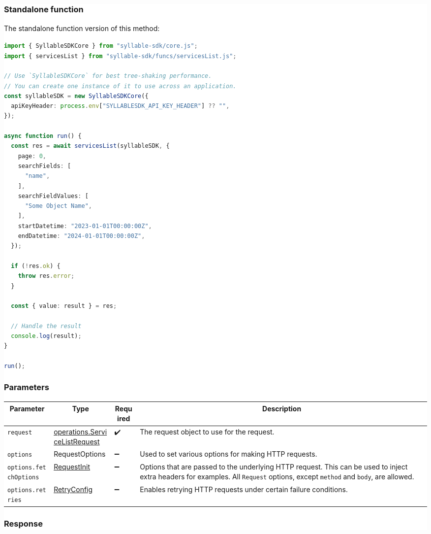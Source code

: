 ### Standalone function

The standalone function version of this method:

```typescript
import { SyllableSDKCore } from "syllable-sdk/core.js";
import { servicesList } from "syllable-sdk/funcs/servicesList.js";

// Use `SyllableSDKCore` for best tree-shaking performance.
// You can create one instance of it to use across an application.
const syllableSDK = new SyllableSDKCore({
  apiKeyHeader: process.env["SYLLABLESDK_API_KEY_HEADER"] ?? "",
});

async function run() {
  const res = await servicesList(syllableSDK, {
    page: 0,
    searchFields: [
      "name",
    ],
    searchFieldValues: [
      "Some Object Name",
    ],
    startDatetime: "2023-01-01T00:00:00Z",
    endDatetime: "2024-01-01T00:00:00Z",
  });

  if (!res.ok) {
    throw res.error;
  }

  const { value: result } = res;

  // Handle the result
  console.log(result);
}

run();
```

### Parameters

| Parameter                                                                                                                                                                      | Type                                                                                                                                                                           | Required                                                                                                                                                                       | Description                                                                                                                                                                    |
| ------------------------------------------------------------------------------------------------------------------------------------------------------------------------------ | ------------------------------------------------------------------------------------------------------------------------------------------------------------------------------ | ------------------------------------------------------------------------------------------------------------------------------------------------------------------------------ | ------------------------------------------------------------------------------------------------------------------------------------------------------------------------------ |
| `request`                                                                                                                                                                      | [operations.ServiceListRequest](../../models/operations/servicelistrequest.md)                                                                                                 | :heavy_check_mark:                                                                                                                                                             | The request object to use for the request.                                                                                                                                     |
| `options`                                                                                                                                                                      | RequestOptions                                                                                                                                                                 | :heavy_minus_sign:                                                                                                                                                             | Used to set various options for making HTTP requests.                                                                                                                          |
| `options.fetchOptions`                                                                                                                                                         | [RequestInit](https://developer.mozilla.org/en-US/docs/Web/API/Request/Request#options)                                                                                        | :heavy_minus_sign:                                                                                                                                                             | Options that are passed to the underlying HTTP request. This can be used to inject extra headers for examples. All `Request` options, except `method` and `body`, are allowed. |
| `options.retries`                                                                                                                                                              | [RetryConfig](../../lib/utils/retryconfig.md)                                                                                                                                  | :heavy_minus_sign:                                                                                                                                                             | Enables retrying HTTP requests under certain failure conditions.                                                                                                               |

### Response
